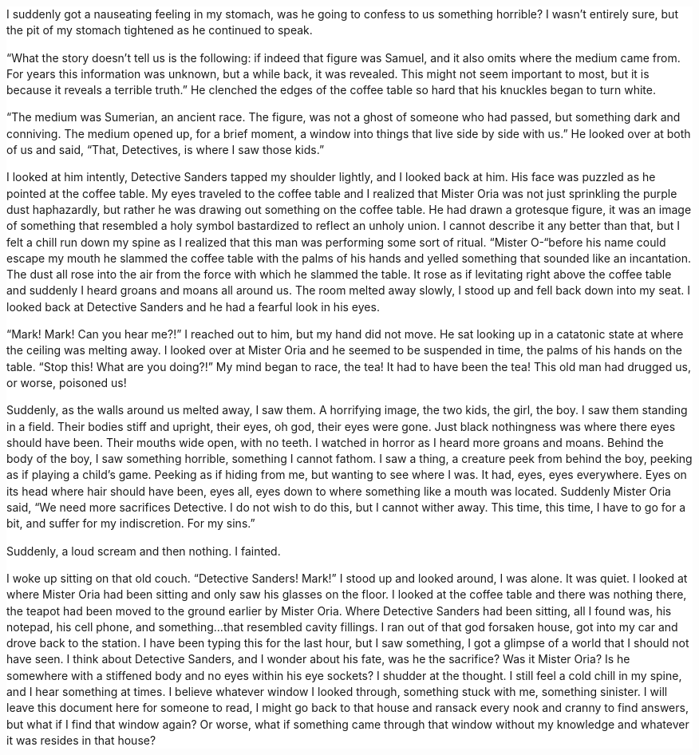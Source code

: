 I suddenly got a nauseating feeling in my stomach, was he going to confess to us something horrible? I wasn’t entirely sure, but the pit of my stomach tightened as he continued to speak.

“What the story doesn’t tell us is the following: if indeed that figure was Samuel, and it also omits where the medium came from. For years this information was unknown, but a while back, it was revealed. This might not seem important to most, but it is because it reveals a terrible truth.” He clenched the edges of the coffee table so hard that his knuckles began to turn white. 

“The medium was Sumerian, an ancient race. The figure, was not a ghost of someone who had passed, but something dark and conniving. The medium opened up, for a brief moment, a window into things that live side by side with us.” He looked over at both of us and said, “That, Detectives, is where I saw those kids.”

I looked at him intently, Detective Sanders tapped my shoulder lightly, and I looked back at him. His face was puzzled as he pointed at the coffee table. My eyes traveled to the coffee table and I realized that Mister Oria was not just sprinkling the purple dust haphazardly, but rather he was drawing out something on the coffee table. He had drawn a grotesque figure, it was an image of something that resembled a holy symbol bastardized to reflect an unholy union. I cannot describe it any better than that, but I felt a chill run down my spine as I realized that this man was performing some sort of ritual. “Mister O-“before his name could escape my mouth he slammed the coffee table with the palms of his hands and yelled something that sounded like an incantation. The dust all rose into the air from the force with which he slammed the table. It rose as if levitating right above the coffee table and suddenly I heard groans and moans all around us. The room melted away slowly, I stood up and fell back down into my seat. I looked back at Detective Sanders and he had a fearful look in his eyes.

“Mark! Mark! Can you hear me?!” I reached out to him, but my hand did not move. He sat looking up in a catatonic state at where the ceiling was melting away. I looked over at Mister Oria and he seemed to be suspended in time, the palms of his hands on the table. “Stop this! What are you doing?!” My mind began to race, the tea! It had to have been the tea! This old man had drugged us, or worse, poisoned us!

Suddenly, as the walls around us melted away, I saw them. A horrifying image, the two kids, the girl, the boy. I saw them standing in a field. Their bodies stiff and upright, their eyes, oh god, their eyes were gone. Just black nothingness was where there eyes should have been. Their mouths wide open, with no teeth. I watched in horror as I heard more groans and moans. Behind the body of the boy, I saw something horrible, something I cannot fathom. I saw a thing, a creature peek from behind the boy, peeking as if playing a child’s game. Peeking as if hiding from me, but wanting to see where I was. It had, eyes, eyes everywhere. Eyes on its head where hair should have been, eyes all, eyes down to where something like a mouth was located. Suddenly Mister Oria said, “We need more sacrifices Detective. I do not wish to do this, but I cannot wither away. This time, this time, I have to go for a bit, and suffer for my indiscretion. For my sins.”

Suddenly, a loud scream and then nothing. I fainted.

I woke up sitting on that old couch. “Detective Sanders! Mark!” I stood up and looked around, I was alone. It was quiet. I looked at where Mister Oria had been sitting and only saw his glasses on the floor. I looked at the coffee table and there was nothing there, the teapot had been moved to the ground earlier by Mister Oria. Where Detective Sanders had been sitting, all I found was, his notepad, his cell phone, and something…that resembled cavity fillings. I ran out of that god forsaken house, got into my car and drove back to the station. I have been typing this for the last hour, but I saw something, I got a glimpse of a world that I should not have seen. I think about Detective Sanders, and I wonder about his fate, was he the sacrifice? Was it Mister Oria? Is he somewhere with a stiffened body and no eyes within his eye sockets? I shudder at the thought. I still feel a cold chill in my spine, and I hear something at times. I believe whatever window I looked through, something stuck with me, something sinister. I will leave this document here for someone to read, I might go back to that house and ransack every nook and cranny to find answers, but what if I find that window again? Or worse, what if something came through that window without my knowledge and whatever it was resides in that house?
